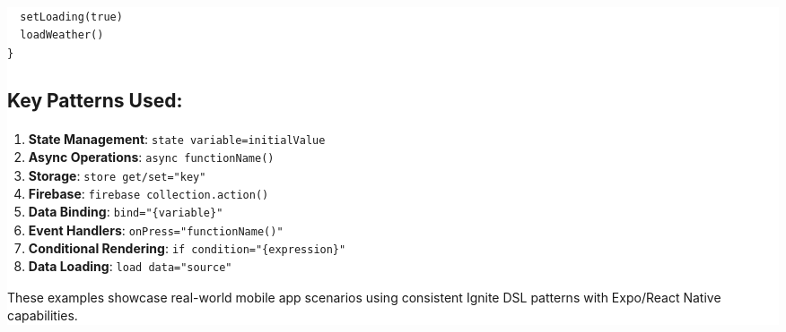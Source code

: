 ```ignite
  setLoading(true)
  loadWeather()
}
```

## Key Patterns Used:

1. **State Management**: `state variable=initialValue`
2. **Async Operations**: `async functionName()`
3. **Storage**: `store get/set="key"`
4. **Firebase**: `firebase collection.action()`
5. **Data Binding**: `bind="{variable}"`
6. **Event Handlers**: `onPress="functionName()"`
7. **Conditional Rendering**: `if condition="{expression}"`
8. **Data Loading**: `load data="source"`

These examples showcase real-world mobile app scenarios using consistent Ignite DSL patterns with Expo/React Native capabilities.